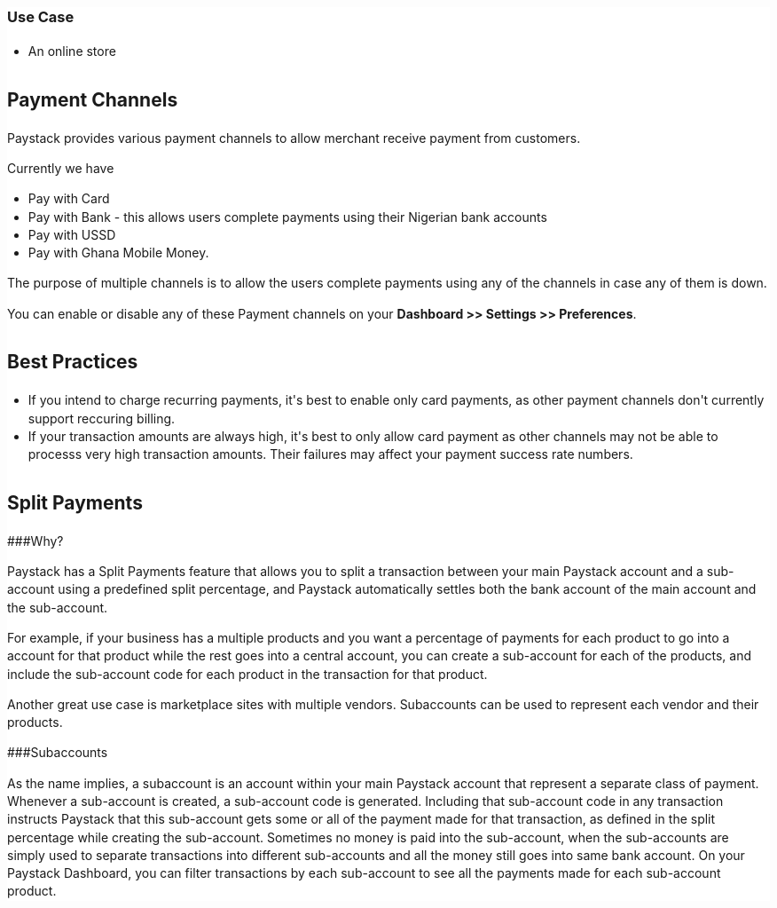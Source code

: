 ### Use Case

- An online store

## Payment Channels

Paystack provides various payment channels to allow merchant receive payment from customers.

Currently we have

- Pay with Card
- Pay with Bank - this allows users complete payments using their Nigerian bank accounts
- Pay with USSD
- Pay with Ghana Mobile Money.

The purpose of multiple channels is to allow the users complete payments using any of the channels in case any of them is down.

You can enable or disable any of these Payment channels on your **Dashboard >> Settings >> Preferences**.

## Best Practices

* If you intend to charge recurring payments, it's best to enable only card payments, as other payment channels don't currently support reccuring billing.
* If your transaction amounts are always high, it's best to only allow card payment as other channels may not be able to processs very high transaction amounts. Their failures may affect your payment success rate numbers.  

## Split Payments

###Why?

Paystack has a Split Payments feature that allows you to split a transaction between your main Paystack account and a sub-account using a predefined split percentage, and Paystack automatically settles both the bank account of the main account and the sub-account.

For example, if your business has a multiple products and you want a percentage of payments for each product to go into a account for that product while the rest goes into a central account, you can create a sub-account for each of the products, and include the sub-account code for each product in the transaction for that product.

Another great use case is marketplace sites with multiple vendors. Subaccounts can be used to represent each vendor and their products.

###Subaccounts 

As the name implies, a subaccount is an account within your main Paystack account that represent a separate class of payment. Whenever a sub-account is created, a sub-account code is generated. Including that sub-account code in any transaction instructs Paystack that this sub-account gets some or all of the payment made for that transaction, as defined in the split percentage while creating the sub-account. Sometimes no money is paid into the sub-account, when the sub-accounts are simply used to separate transactions into different sub-accounts and all the money still goes into same bank account.  On your Paystack Dashboard, you can filter transactions by each sub-account to see all the payments made for each sub-account product.
